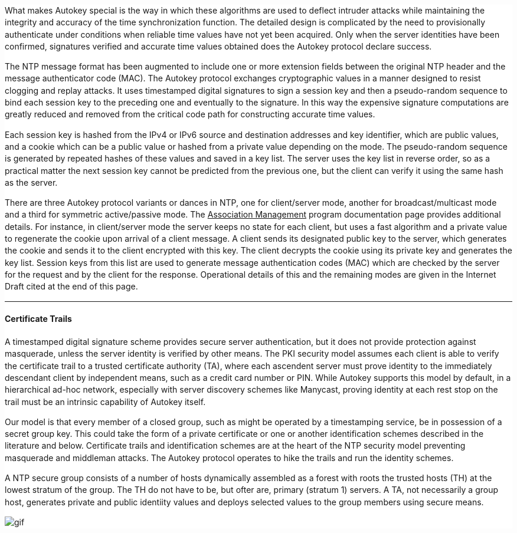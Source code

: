 What makes Autokey special is the way in which these algorithms are used to deflect intruder attacks while maintaining the integrity and accuracy of the time synchronization function. The detailed design is complicated by the need to provisionally authenticate under conditions when reliable time values have not yet been acquired. Only when the server identities have been confirmed, signatures verified and accurate time values obtained does the Autokey protocol declare success.

The NTP message format has been augmented to include one or more extension fields between the original NTP header and the message authenticator code (MAC). The Autokey protocol exchanges cryptographic values in a manner designed to resist clogging and replay attacks. It uses timestamped digital signatures to sign a session key and then a pseudo-random sequence to bind each session key to the preceding one and eventually to the signature. In this way the expensive signature computations are greatly reduced and removed from the critical code path for constructing accurate time values.

Each session key is hashed from the IPv4 or IPv6 source and destination addresses and key identifier, which are public values, and a cookie which can be a public value or hashed from a private value depending on the mode. The pseudo-random sequence is generated by repeated hashes of these values and saved in a key list. The server uses the key list in reverse order, so as a practical matter the next session key cannot be predicted from the previous one, but the client can verify it using the same hash as the server.

There are three Autokey protocol variants or dances in NTP, one for client/server mode, another for broadcast/multicast mode and a third for symmetric active/passive mode. The [Association Management](ntp/html/assoc.html) program documentation page provides additional details. For instance, in client/server mode the server keeps no state for each client, but uses a fast algorithm and a private value to regenerate the cookie upon arrival of a client message. A client sends its designated public key to the server, which generates the cookie and sends it to the client encrypted with this key. The client decrypts the cookie using its private key and generates the key list. Session keys from this list are used to generate message authentication codes (MAC) which are checked by the server for the request and by the client for the response. Operational details of this and the remaining modes are given in the Internet Draft cited at the end of this page.

* * *

#### Certificate Trails

A timestamped digital signature scheme provides secure server authentication, but it does not provide protection against masquerade, unless the server identity is verified by other means. The PKI security model assumes each client is able to verify the certificate trail to a trusted certificate authority (TA), where each ascendent server must prove identity to the immediately descendant client by independent means, such as a credit card number or PIN. While Autokey supports this model by default, in a hierarchical ad-hoc network, especially with server discovery schemes like Manycast, proving identity at each rest stop on the trail must be an intrinsic capability of Autokey itself.

Our model is that every member of a closed group, such as might be operated by a timestamping service, be in possession of a secret group key. This could take the form of a private certificate or one or another identification schemes described in the literature and below. Certificate trails and identification schemes are at the heart of the NTP security model preventing masquerade and middleman attacks. The Autokey protocol operates to hike the trails and run the identity schemes.

A NTP secure group consists of a number of hosts dynamically assembled as a forest with roots the trusted hosts (TH) at the lowest stratum of the group. The TH do not have to be, but ofter are, primary (stratum 1) servers. A TA, not necessarily a group host, generates private and public identiity values and deploys selected values to the group members using secure means.

![gif](/archives/pic/identa.gif)
